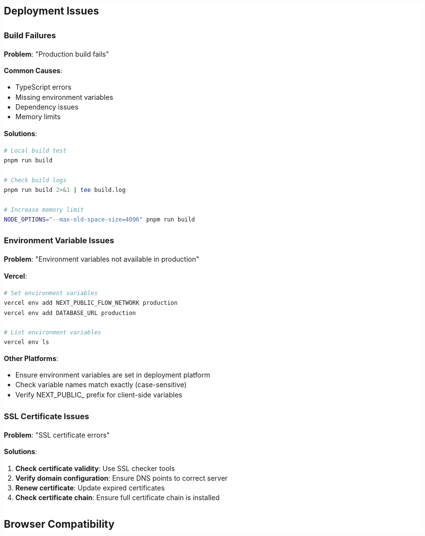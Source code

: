 ## Deployment Issues

### Build Failures

**Problem**: "Production build fails"

**Common Causes**:
- TypeScript errors
- Missing environment variables
- Dependency issues
- Memory limits

**Solutions**:
```bash
# Local build test
pnpm run build

# Check build logs
pnpm run build 2>&1 | tee build.log

# Increase memory limit
NODE_OPTIONS="--max-old-space-size=4096" pnpm run build
```

### Environment Variable Issues

**Problem**: "Environment variables not available in production"

**Vercel**:
```bash
# Set environment variables
vercel env add NEXT_PUBLIC_FLOW_NETWORK production
vercel env add DATABASE_URL production

# List environment variables
vercel env ls
```

**Other Platforms**:
- Ensure environment variables are set in deployment platform
- Check variable names match exactly (case-sensitive)
- Verify NEXT_PUBLIC_ prefix for client-side variables

### SSL Certificate Issues

**Problem**: "SSL certificate errors"

**Solutions**:
1. **Check certificate validity**: Use SSL checker tools
2. **Verify domain configuration**: Ensure DNS points to correct server
3. **Renew certificate**: Update expired certificates
4. **Check certificate chain**: Ensure full certificate chain is installed

## Browser Compatibility

